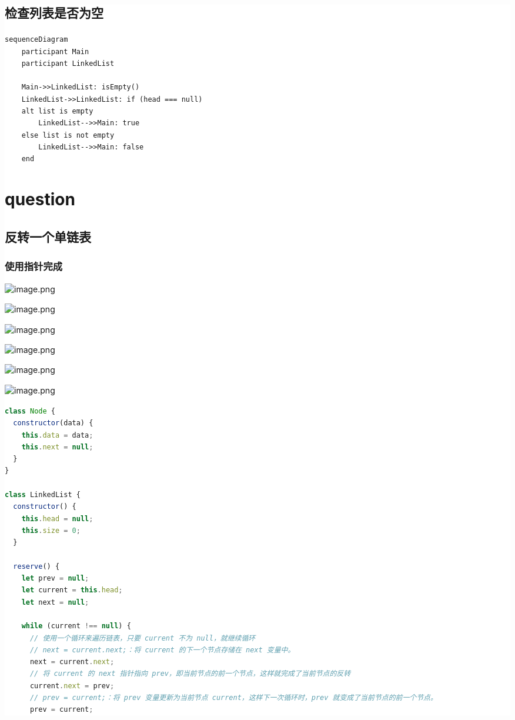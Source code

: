 ## 检查列表是否为空

```mermaid
sequenceDiagram
    participant Main
    participant LinkedList

    Main->>LinkedList: isEmpty()
    LinkedList->>LinkedList: if (head === null)
    alt list is empty
        LinkedList-->>Main: true
    else list is not empty
        LinkedList-->>Main: false
    end
```

# question

## 反转一个单链表

### 使用指针完成

![image.png](https://prod-files-secure.s3.us-west-2.amazonaws.com/38a4d900-0bda-48fe-aee1-9de1e1521853/5027c913-5f35-42e7-be48-8fac2caf880d/image.png)

![image.png](https://prod-files-secure.s3.us-west-2.amazonaws.com/38a4d900-0bda-48fe-aee1-9de1e1521853/1630efd6-266e-40b0-876d-8d5b71c73d0f/image.png)

![image.png](https://prod-files-secure.s3.us-west-2.amazonaws.com/38a4d900-0bda-48fe-aee1-9de1e1521853/ab311caa-92fb-4552-85e7-b55304a1bff3/image.png)

![image.png](https://prod-files-secure.s3.us-west-2.amazonaws.com/38a4d900-0bda-48fe-aee1-9de1e1521853/db54a398-28e3-4519-b5b2-21ad2c68b792/image.png)

![image.png](https://prod-files-secure.s3.us-west-2.amazonaws.com/38a4d900-0bda-48fe-aee1-9de1e1521853/d257f4a6-4cea-4392-b603-4c53fd076979/image.png)

![image.png](https://prod-files-secure.s3.us-west-2.amazonaws.com/38a4d900-0bda-48fe-aee1-9de1e1521853/7e5279de-a75f-400a-bae0-4069b9afb231/image.png)

```jsx
class Node {
  constructor(data) {
    this.data = data;
    this.next = null;
  }
}

class LinkedList {
  constructor() {
    this.head = null;
    this.size = 0;
  }

  reserve() {
    let prev = null;
    let current = this.head;
    let next = null;

    while (current !== null) {
      // 使用一个循环来遍历链表，只要 current 不为 null，就继续循环
      // next = current.next;：将 current 的下一个节点存储在 next 变量中。
      next = current.next;
      // 将 current 的 next 指针指向 prev，即当前节点的前一个节点，这样就完成了当前节点的反转
      current.next = prev;
      // prev = current;：将 prev 变量更新为当前节点 current，这样下一次循环时，prev 就变成了当前节点的前一个节点。
      prev = current;
```